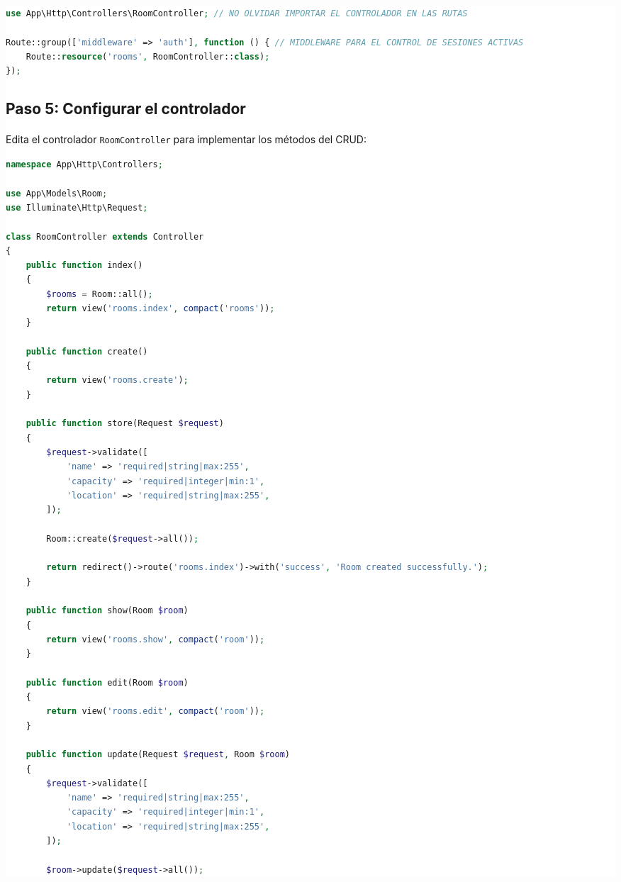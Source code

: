 ```php
use App\Http\Controllers\RoomController; // NO OLVIDAR IMPORTAR EL CONTROLADOR EN LAS RUTAS

Route::group(['middleware' => 'auth'], function () { // MIDDLEWARE PARA EL CONTROL DE SESIONES ACTIVAS
    Route::resource('rooms', RoomController::class);
});
```

## Paso 5: Configurar el controlador
Edita el controlador `RoomController` para implementar los métodos del CRUD:
```php
namespace App\Http\Controllers;

use App\Models\Room;
use Illuminate\Http\Request;

class RoomController extends Controller
{
    public function index()
    {
        $rooms = Room::all();
        return view('rooms.index', compact('rooms'));
    }

    public function create()
    {
        return view('rooms.create');
    }

    public function store(Request $request)
    {
        $request->validate([
            'name' => 'required|string|max:255',
            'capacity' => 'required|integer|min:1',
            'location' => 'required|string|max:255',
        ]);

        Room::create($request->all());

        return redirect()->route('rooms.index')->with('success', 'Room created successfully.');
    }

    public function show(Room $room)
    {
        return view('rooms.show', compact('room'));
    }

    public function edit(Room $room)
    {
        return view('rooms.edit', compact('room'));
    }

    public function update(Request $request, Room $room)
    {
        $request->validate([
            'name' => 'required|string|max:255',
            'capacity' => 'required|integer|min:1',
            'location' => 'required|string|max:255',
        ]);

        $room->update($request->all());

```